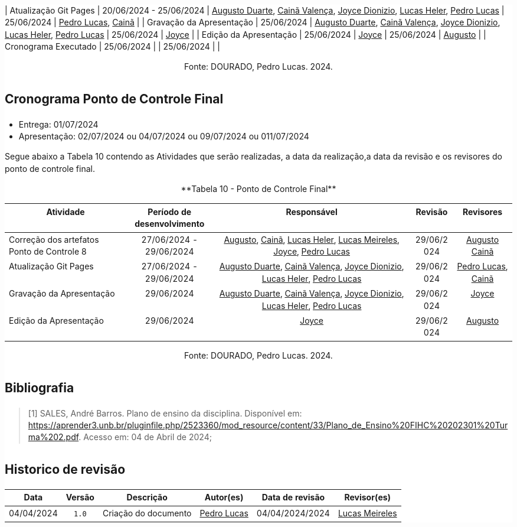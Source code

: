 | Atualização Git Pages                        |           20/06/2024 - 25/06/2024           |              [Augusto Duarte](https://github.com/Augcamp), [Cainã Valença](https://github.com/freitasc), [Joyce Dionizio](https://github.com/jdm), [Lucas Heler](https://github.com/Akaeboshi), [Pedro Lucas](https://github.com/lucasdray)               |        25/06/2024         |     [Pedro Lucas](https://github.com/lucasdray), [Cainã](https://github.com/freitasc)     |
| Gravação da Apresentação                     |                 25/06/2024                  |              [Augusto Duarte](https://github.com/Augcamp), [Cainã Valença](https://github.com/freitasc), [Joyce Dionizio](https://github.com/jdm), [Lucas Heler](https://github.com/Akaeboshi), [Pedro Lucas](https://github.com/lucasdray)               |        25/06/2024         |                           [Joyce](https://github.com/joycejdm)                            |
| Edição da Apresentação                       |                 25/06/2024                  |                                                                                                           [Joyce](https://github.com/joycejdm)                                                                                                            |        25/06/2024         |                           [Augusto](https://github.com/Augcamp)                           |
| Cronograma Executado                         |                 25/06/2024                  |                                                                                                                                                                                                                                                           |        25/06/2024         |                                                                                           |

<center>Fonte: DOURADO, Pedro Lucas. 2024.</center>

## Cronograma Ponto de Controle Final
 - Entrega: 01/07/2024
 - Apresentação: 02/07/2024 ou 04/07/2024 ou 09/07/2024 ou 011/07/2024

Segue abaixo a Tabela 10 contendo as Atividades que serão realizadas, a data da realização,a data da revisão e os revisores do ponto de controle final.

<center>**Tabela 10 - Ponto de Controle Final**</center>

| <center>Atividade </center>                | <center>Período de desenvolvimento</center> |                                                                                                               <center>Responsável</center>                                                                                                                | <center>Revisão </center> |                            <center>Revisores</center>                             |
| ------------------------------------------ | :-----------------------------------------: | :-------------------------------------------------------------------------------------------------------------------------------------------------------------------------------------------------------------------------------------------------------: | :-----------------------: | :-------------------------------------------------------------------------------: |
| Correção dos artefatos Ponto de Controle 8 |           27/06/2024 - 29/06/2024           | [Augusto](https://github.com/Augcamp), [Cainã](https://github.com/freitasc), [Lucas Heler](https://github.com/Akaeboshi), [Lucas Meireles](https://github.com/Katuner), [Joyce](https://github.com/joycejdm), [Pedro Lucas](https://github.com/lucasdray) |        29/06/2024         |    [Augusto](https://github.com/Augcamp) [Cainã](https://github.com/freitasc)     |
| Atualização Git Pages                      |           27/06/2024 - 29/06/2024           |              [Augusto Duarte](https://github.com/Augcamp), [Cainã Valença](https://github.com/freitasc), [Joyce Dionizio](https://github.com/jdm), [Lucas Heler](https://github.com/Akaeboshi), [Pedro Lucas](https://github.com/lucasdray)               |        29/06/2024         | [Pedro Lucas](https://github.com/lucasdray), [Cainã](https://github.com/freitasc) |
| Gravação da Apresentação                   |                 29/06/2024                  |              [Augusto Duarte](https://github.com/Augcamp), [Cainã Valença](https://github.com/freitasc), [Joyce Dionizio](https://github.com/jdm), [Lucas Heler](https://github.com/Akaeboshi), [Pedro Lucas](https://github.com/lucasdray)               |        29/06/2024         |                       [Joyce](https://github.com/joycejdm)                        |
| Edição da Apresentação                     |                 29/06/2024                  |                                                                                                           [Joyce](https://github.com/joycejdm)                                                                                                            |        29/06/2024         |                       [Augusto](https://github.com/Augcamp)                       |

<center>Fonte: DOURADO, Pedro Lucas. 2024.</center>

## Bibliografia
> [1] SALES, André Barros. Plano de ensino da disciplina. Disponível em: https://aprender3.unb.br/pluginfile.php/2523360/mod_resource/content/33/Plano_de_Ensino%20FIHC%20202301%20Turma%202.pdf. Acesso em: 04 de Abril de 2024;


## Historico de revisão

|    Data    | Versão |                              Descrição                              |                  Autor(es)                  | Data de revisão |                 Revisor(es)                  |
| :--------: | :----: | :-----------------------------------------------------------------: | :-----------------------------------------: | :-------------: | :------------------------------------------: |
| 04/04/2024 | `1.0`  |                        Criação do documento                         | [Pedro Lucas](https://github.com/lucasdray) | 04/04/2024/2024 | [Lucas Meireles](https://github.com/Katuner) |